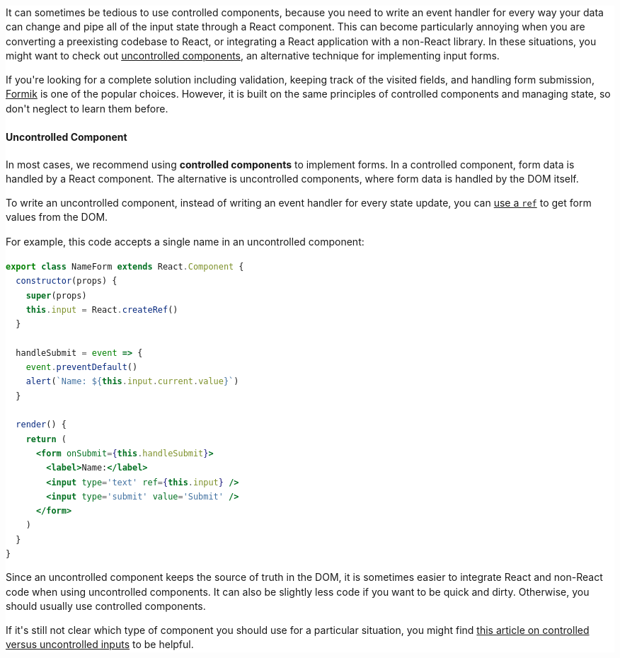 It can sometimes be tedious to use controlled components, because you need to write an event handler for every way your data can change and pipe all of the input state through a React component. This can become particularly annoying when you are converting a preexisting codebase to React, or integrating a React application with a non-React library. In these situations, you might want to check out [uncontrolled components](https://reactjs.org/docs/uncontrolled-components.html), an alternative technique for implementing input forms.

If you're looking for a complete solution including validation, keeping track of the visited fields, and handling form submission, [Formik](https://jaredpalmer.com/formik) is one of the popular choices. However, it is built on the same principles of controlled components and managing state, so don't neglect to learn them before.

#### Uncontrolled Component

In most cases, we recommend using **controlled components** to implement forms. In a controlled component, form data is handled by a React component. The alternative is uncontrolled components, where form data is handled by the DOM itself.

To write an uncontrolled component, instead of writing an event handler for every state update, you can [use a `ref`](https://reactjs.org/docs/refs-and-the-dom.html) to get form values from the DOM.

For example, this code accepts a single name in an uncontrolled component:

```jsx
export class NameForm extends React.Component {
  constructor(props) {
    super(props)
    this.input = React.createRef()
  }

  handleSubmit = event => {
    event.preventDefault()
    alert(`Name: ${this.input.current.value}`)
  }

  render() {
    return (
      <form onSubmit={this.handleSubmit}>
        <label>Name:</label>
        <input type='text' ref={this.input} />
        <input type='submit' value='Submit' />
      </form>
    )
  }
}
```

Since an uncontrolled component keeps the source of truth in the DOM, it is sometimes easier to integrate React and non-React code when using uncontrolled components. It can also be slightly less code if you want to be quick and dirty. Otherwise, you should usually use controlled components.

If it's still not clear which type of component you should use for a particular situation, you might find [this article on controlled versus uncontrolled inputs](http://goshakkk.name/controlled-vs-uncontrolled-inputs-react) to be helpful.
